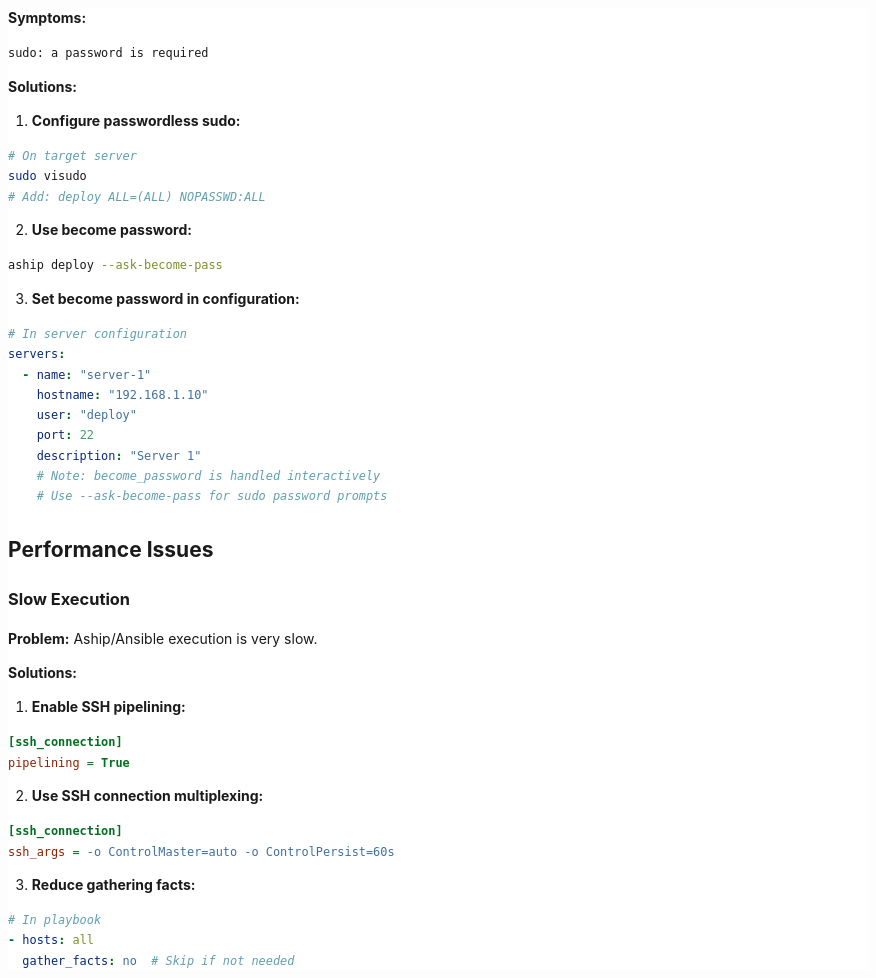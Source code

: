 **Symptoms:**
```
sudo: a password is required
```

**Solutions:**

1. **Configure passwordless sudo:**
```bash
# On target server
sudo visudo
# Add: deploy ALL=(ALL) NOPASSWD:ALL
```

2. **Use become password:**
```bash
aship deploy --ask-become-pass
```

3. **Set become password in configuration:**
```yaml
# In server configuration
servers:
  - name: "server-1"
    hostname: "192.168.1.10"
    user: "deploy"
    port: 22
    description: "Server 1"
    # Note: become_password is handled interactively
    # Use --ask-become-pass for sudo password prompts
```

## Performance Issues

### Slow Execution

**Problem:** Aship/Ansible execution is very slow.

**Solutions:**

1. **Enable SSH pipelining:**
```ini
[ssh_connection]
pipelining = True
```

2. **Use SSH connection multiplexing:**
```ini
[ssh_connection]
ssh_args = -o ControlMaster=auto -o ControlPersist=60s
```

3. **Reduce gathering facts:**
```yaml
# In playbook
- hosts: all
  gather_facts: no  # Skip if not needed
```
